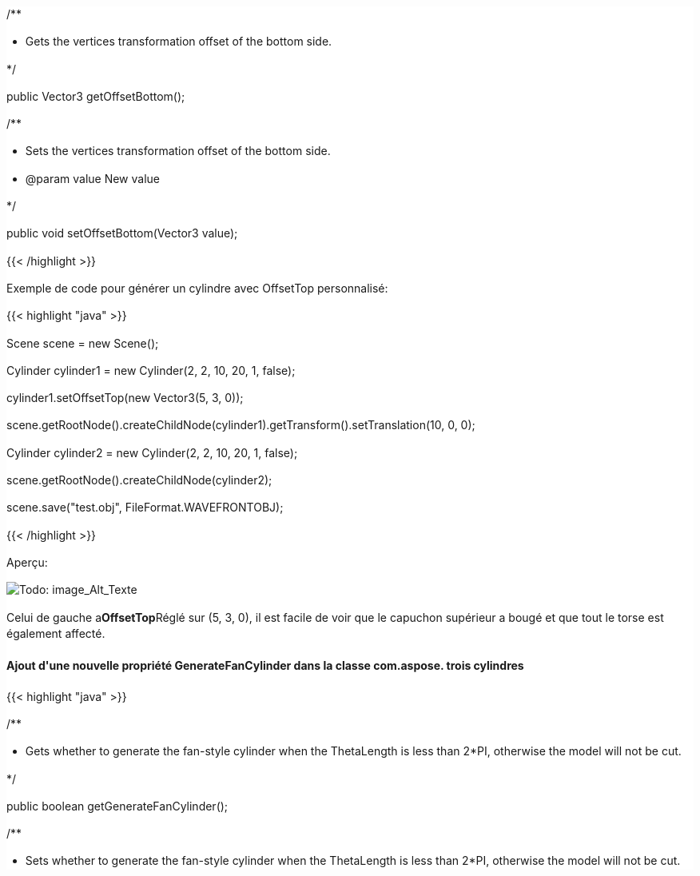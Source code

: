 /**

 * Gets the vertices transformation offset of the bottom side.

 */

public Vector3 getOffsetBottom();

/**

 * Sets the vertices transformation offset of the bottom side.

 * @param value New value

 */

public void setOffsetBottom(Vector3 value);

{{< /highlight >}}

Exemple de code pour générer un cylindre avec OffsetTop personnalisé:

{{< highlight "java" >}}

 Scene scene = new Scene();

Cylinder cylinder1 = new Cylinder(2, 2, 10, 20, 1, false);

cylinder1.setOffsetTop(new Vector3(5, 3, 0));

scene.getRootNode().createChildNode(cylinder1).getTransform().setTranslation(10, 0, 0);

Cylinder cylinder2 = new Cylinder(2, 2, 10, 20, 1, false);

scene.getRootNode().createChildNode(cylinder2);

scene.save("test.obj", FileFormat.WAVEFRONTOBJ);

{{< /highlight >}}

Aperçu:

![Todo: image_Alt_Texte](aspose-3d-for-java-19-6-release-notes_1.png)

Celui de gauche a**OffsetTop**Réglé sur (5, 3, 0), il est facile de voir que le capuchon supérieur a bougé et que tout le torse est également affecté.
#### **Ajout d'une nouvelle propriété GenerateFanCylinder dans la classe com.aspose. trois cylindres**
{{< highlight "java" >}}

 /**

 * Gets whether to generate the fan-style cylinder when the ThetaLength is less than 2*PI, otherwise the model will not be cut.

 */

public boolean getGenerateFanCylinder();

/**

 * Sets whether to generate the fan-style cylinder when the ThetaLength is less than 2*PI, otherwise the model will not be cut.
